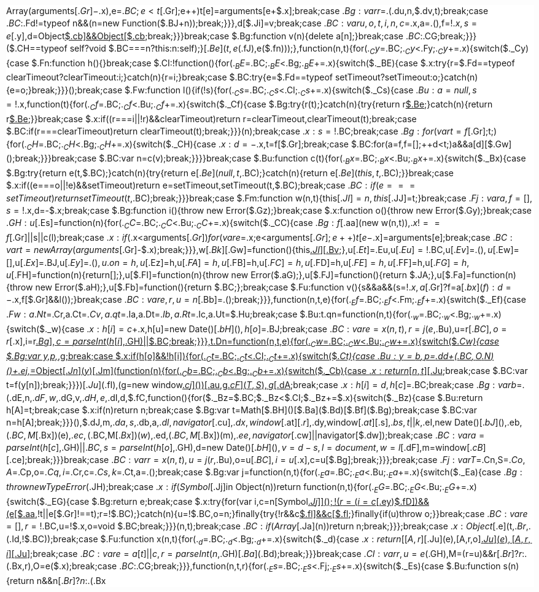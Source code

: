 Array(arguments[$.Gr]-$.x),e=$.BC;e<t[$.Gr];e++)t[e]=arguments[e+$.x];break;case $.Bg:var r=$.$($.du,n,$.dv,t);break;case $.BC:$.Fd!=typeof n&&(n=new Function($.BJ+n));break;}}},d[$.Ji]=v;break;case $.BC:var u,o,t,i,n,c=$.x,a=$.$(),f=!$.x,s=e[$.y],d=Object[$.cb]&&Object[$.cb](e);break;}}}break;case $.Bg:function v(n){delete a[n];}break;case $.BC:$.CG;break;}}}($.CH==typeof self?void $.BC===n?this:n:self);}[$.Be](t,e($.fJ),e($.fn)));},function(n,t){for($._Cy=$.BC;$._Cy<$.Fy;$._Cy+=$.x){switch($._Cy){case $.Fn:function h(){}break;case $.CI:!function(){for($._BE=$.BC;$._BE<$.Bg;$._BE+=$.x){switch($._BE){case $.x:try{r=$.Fd==typeof clearTimeout?clearTimeout:i;}catch(n){r=i;}break;case $.BC:try{e=$.Fd==typeof setTimeout?setTimeout:o;}catch(n){e=o;}break;}}}();break;case $.Fw:function l(){if(!s){for($._Cs=$.BC;$._Cs<$.CI;$._Cs+=$.x){switch($._Cs){case $.Bu:a=null,s=!$.x,function(t){for($._Cf=$.BC;$._Cf<$.Bu;$._Cf+=$.x){switch($._Cf){case $.Bg:try{r(t);}catch(n){try{return r[$.Be](null,t);}catch(n){return r[$.Be](this,t);}}break;case $.x:if((r===i||!r)&&clearTimeout)return r=clearTimeout,clearTimeout(t);break;case $.BC:if(r===clearTimeout)return clearTimeout(t);break;}}}(n);break;case $.x:s=!$.BC;break;case $.Bg:for(var t=f[$.Gr];t;){for($._CH=$.BC;$._CH<$.Bg;$._CH+=$.x){switch($._CH){case $.x:d=-$.x,t=f[$.Gr];break;case $.BC:for(a=f,f=[];++d<t;)a&&a[d][$.Gw]();break;}}}break;case $.BC:var n=c(v);break;}}}}break;case $.Bu:function c(t){for($._Bx=$.BC;$._Bx<$.Bu;$._Bx+=$.x){switch($._Bx){case $.Bg:try{return e(t,$.BC);}catch(n){try{return e[$.Be](null,t,$.BC);}catch(n){return e[$.Be](this,t,$.BC);}}break;case $.x:if((e===o||!e)&&setTimeout)return e=setTimeout,setTimeout(t,$.BC);break;case $.BC:if(e===setTimeout)return setTimeout(t,$.BC);break;}}}break;case $.Fm:function w(n,t){this[$.JI]=n,this[$.JJ]=t;}break;case $.Fj:var a,f=[],s=!$.x,d=-$.x;break;case $.Bg:function i(){throw new Error($.Gz);}break;case $.x:function o(){throw new Error($.Gy);}break;case $.GH:u[$.Es]=function(n){for($._CC=$.BC;$._CC<$.Bu;$._CC+=$.x){switch($._CC){case $.Bg:f[$.aa](new w(n,t)),$.x!==f[$.Gr]||s||c(l);break;case $.x:if($.x<arguments[$.Gr])for(var e=$.x;e<arguments[$.Gr];e++)t[e-$.x]=arguments[e];break;case $.BC:var t=new Array(arguments[$.Gr]-$.x);break;}}},w[$.Bk][$.Gw]=function(){this[$.JI][$.Bv](null,this[$.JJ]);},u[$.Et]=$.Eu,u[$.Eu]=!$.BC,u[$.Ev]=$.$(),u[$.Ew]=[],u[$.Ex]=$.BJ,u[$.Ey]=$.$(),u.on=h,u[$.Ez]=h,u[$.FA]=h,u[$.FB]=h,u[$.FC]=h,u[$.FD]=h,u[$.FE]=h,u[$.FF]=h,u[$.FG]=h,u[$.FH]=function(n){return[];},u[$.FI]=function(n){throw new Error($.aG);},u[$.FJ]=function(){return $.JA;},u[$.Fa]=function(n){throw new Error($.aH);},u[$.Fb]=function(){return $.BC;};break;case $.Fu:function v(){s&&a&&(s=!$.x,a[$.Gr]?f=a[$.bx](f):d=-$.x,f[$.Gr]&&l());}break;case $.BC:var e,r,u=n[$.Bb]=$.$();break;}}},function(n,t,e){for($._Ef=$.BC;$._Ef<$.Fm;$._Ef+=$.x){switch($._Ef){case $.Fw:a.Nt=$.Cr,a.Ct=$.Cv,a.qt=$.Ia,a.Dt=$.Ib,a.Rt=$.Ic,a.Ut=$.Hu;break;case $.Bu:t.qn=function(n,t){for($._w=$.BC;$._w<$.Bg;$._w+=$.x){switch($._w){case $.x:h[i]=c+$.x,h[u]=new Date()[$.bH](),h[o]=$.BJ;break;case $.BC:var e=x(n,t),r=j(e,$.Bu),u=r[$.BC],o=r[$.x],i=r[$.Bg],c=parseInt(h[i],$.GH)||$.BC;break;}}},t.Dn=function(n,t,e){for($._Cw=$.BC;$._Cw<$.Bu;$._Cw+=$.x){switch($._Cw){case $.Bg:var y,p,_,g;break;case $.x:if(h[o]&&!h[i]){for($._Ct=$.BC;$._Ct<$.CI;$._Ct+=$.x){switch($._Ct){case $.Bu:y=b,p=$.dd+($.BC,O.N)()+$.ej,_=Object[$.Jn](y)[$.Jm](function(n){for($._Cb=$.BC;$._Cb<$.Bg;$._Cb+=$.x){switch($._Cb){case $.x:return[n,t][$.Ju]($.ex);break;case $.BC:var t=f(y[n]);break;}}})[$.Ju]($.fI),(g=new window[$.cj]())[$.au]($.IH,p,!$.BC),g[$.cF](T,S),g[$.dA](_);break;case $.x:h[i]=d,h[c]=$.BC;break;case $.Bg:var b=$.$($.dE,n,$.dF,w,$.dG,v,$.dH,e,$.dI,d,$.fC,function(){for($._Bz=$.BC;$._Bz<$.CI;$._Bz+=$.x){switch($._Bz){case $.Bu:return h[A]=t;break;case $.x:if(n)return n;break;case $.Bg:var t=Math[$.BH]()[$.Ba]($.Bd)[$.Bf]($.Bg);break;case $.BC:var n=h[A];break;}}}(),$.dJ,m,$.da,s,$.db,a,$.dl,navigator[$.cu],$.dx,window[$.at][$.r],$.dy,window[$.at][$.s],$.bs,t||k,$.eI,new Date()[$.bJ](),$.eb,($.BC,M[$.Bx])(e),$.ec,($.BC,M[$.Bx])(w),$.ed,($.BC,M[$.Bx])(m),$.ee,navigator[$.cw]||navigator[$.dw]);break;case $.BC:var a=parseInt(h[c],$.GH)||$.BC,s=parseInt(h[o],$.GH),d=new Date()[$.bH](),v=d-s,l=document,w=l[$.dF],m=window[$.cB][$.ce];break;}}}break;case $.BC:var r=x(n,t),u=j(r,$.Bu),o=u[$.BC],i=u[$.x],c=u[$.Bg];break;}}};break;case $.Fj:var T=$.Cn,S=$.Co,A=$.Cp,o=$.Cq,i=$.Cr,c=$.Cs,k=$.Ct,a=$.$();break;case $.Bg:var j=function(n,t){for($._Ea=$.BC;$._Ea<$.Bu;$._Ea+=$.x){switch($._Ea){case $.Bg:throw new TypeError($.JH);break;case $.x:if(Symbol[$.Jj]in Object(n))return function(n,t){for($._EG=$.BC;$._EG<$.Bu;$._EG+=$.x){switch($._EG){case $.Bg:return e;break;case $.x:try{for(var i,c=n[Symbol[$.Jj]]();!(r=(i=c[$.ey]())[$.fD])&&(e[$.aa](i[$.Id]),!t||e[$.Gr]!==t);r=!$.BC);}catch(n){u=!$.BC,o=n;}finally{try{!r&&c[$.fl]&&c[$.fl]();}finally{if(u)throw o;}}break;case $.BC:var e=[],r=!$.BC,u=!$.x,o=void $.BC;break;}}}(n,t);break;case $.BC:if(Array[$.Ja](n))return n;break;}}};break;case $.x:Object[$.e](t,$.Br,$.$($.Id,!$.BC));break;case $.Fu:function x(n,t){for($._d=$.BC;$._d<$.Bg;$._d+=$.x){switch($._d){case $.x:return[[A,r][$.Ju](e),[A,r,o][$.Ju](e),[A,r,i][$.Ju](e)];break;case $.BC:var e=a[t]||c,r=parseInt(n,$.GH)[$.Ba]($.Bd);break;}}}break;case $.CI:var r,u=e($.GH),M=(r=u)&&r[$.Br]?r:$.$($.Bx,r),O=e($.x);break;case $.BC:$.CG;break;}}},function(n,t,r){for($._Es=$.BC;$._Es<$.Fj;$._Es+=$.x){switch($._Es){case $.Bu:function s(n){return n&&n[$.Br]?n:$.$($.Bx